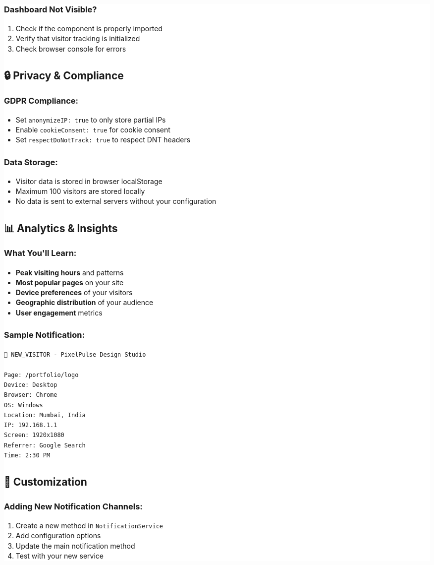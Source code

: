 ### Dashboard Not Visible?
1. Check if the component is properly imported
2. Verify that visitor tracking is initialized
3. Check browser console for errors

## 🔒 Privacy & Compliance

### GDPR Compliance:
- Set `anonymizeIP: true` to only store partial IPs
- Enable `cookieConsent: true` for cookie consent
- Set `respectDoNotTrack: true` to respect DNT headers

### Data Storage:
- Visitor data is stored in browser localStorage
- Maximum 100 visitors are stored locally
- No data is sent to external servers without your configuration

## 📊 Analytics & Insights

### What You'll Learn:
- **Peak visiting hours** and patterns
- **Most popular pages** on your site
- **Device preferences** of your visitors
- **Geographic distribution** of your audience
- **User engagement** metrics

### Sample Notification:
```
🚀 NEW_VISITOR - PixelPulse Design Studio

Page: /portfolio/logo
Device: Desktop
Browser: Chrome
OS: Windows
Location: Mumbai, India
IP: 192.168.1.1
Screen: 1920x1080
Referrer: Google Search
Time: 2:30 PM
```

## 🎯 Customization

### Adding New Notification Channels:
1. Create a new method in `NotificationService`
2. Add configuration options
3. Update the main notification method
4. Test with your new service
